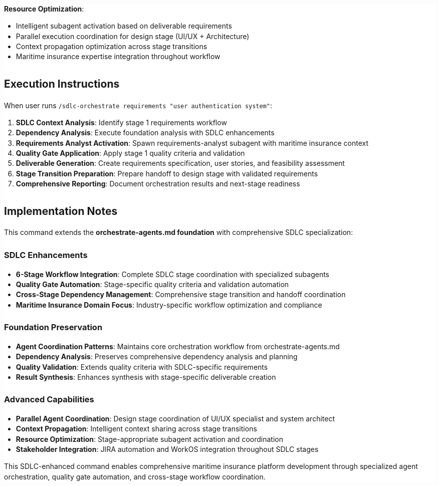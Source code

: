 **Resource Optimization**:
- Intelligent subagent activation based on deliverable requirements
- Parallel execution coordination for design stage (UI/UX + Architecture)
- Context propagation optimization across stage transitions
- Maritime insurance expertise integration throughout workflow

## Execution Instructions

When user runs `/sdlc-orchestrate requirements "user authentication system"`:

1. **SDLC Context Analysis**: Identify stage 1 requirements workflow
2. **Dependency Analysis**: Execute foundation analysis with SDLC enhancements  
3. **Requirements Analyst Activation**: Spawn requirements-analyst subagent with maritime insurance context
4. **Quality Gate Application**: Apply stage 1 quality criteria and validation
5. **Deliverable Generation**: Create requirements specification, user stories, and feasibility assessment
6. **Stage Transition Preparation**: Prepare handoff to design stage with validated requirements
7. **Comprehensive Reporting**: Document orchestration results and next-stage readiness

## Implementation Notes

This command extends the **orchestrate-agents.md foundation** with comprehensive SDLC specialization:

### SDLC Enhancements
- **6-Stage Workflow Integration**: Complete SDLC stage coordination with specialized subagents
- **Quality Gate Automation**: Stage-specific quality criteria and validation automation
- **Cross-Stage Dependency Management**: Comprehensive stage transition and handoff coordination
- **Maritime Insurance Domain Focus**: Industry-specific workflow optimization and compliance

### Foundation Preservation
- **Agent Coordination Patterns**: Maintains core orchestration workflow from orchestrate-agents.md
- **Dependency Analysis**: Preserves comprehensive dependency analysis and planning
- **Quality Validation**: Extends quality criteria with SDLC-specific requirements
- **Result Synthesis**: Enhances synthesis with stage-specific deliverable creation

### Advanced Capabilities
- **Parallel Agent Coordination**: Design stage coordination of UI/UX specialist and system architect
- **Context Propagation**: Intelligent context sharing across stage transitions
- **Resource Optimization**: Stage-appropriate subagent activation and coordination
- **Stakeholder Integration**: JIRA automation and WorkOS integration throughout SDLC stages

This SDLC-enhanced command enables comprehensive maritime insurance platform development through specialized agent orchestration, quality gate automation, and cross-stage workflow coordination.